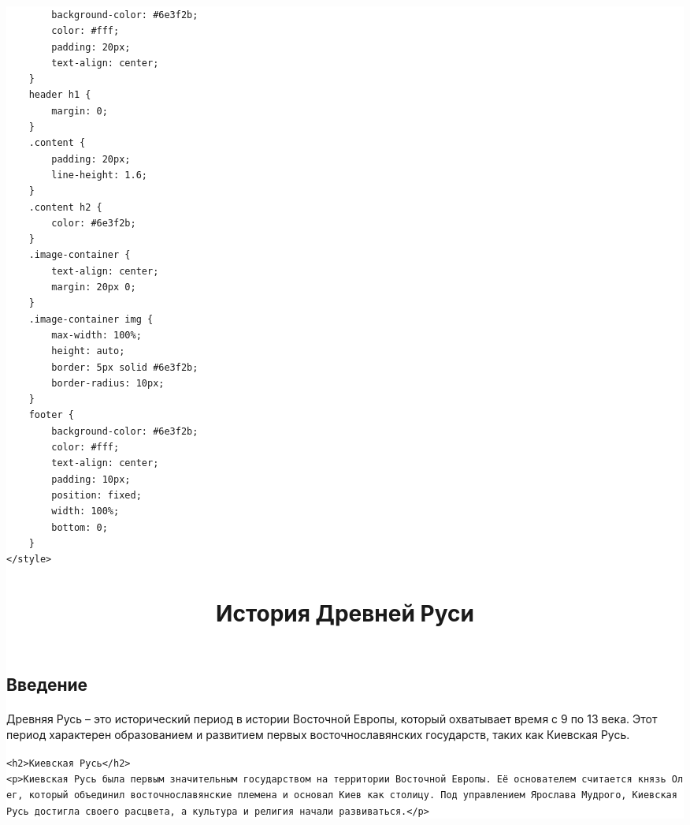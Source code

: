             background-color: #6e3f2b;
            color: #fff;
            padding: 20px;
            text-align: center;
        }
        header h1 {
            margin: 0;
        }
        .content {
            padding: 20px;
            line-height: 1.6;
        }
        .content h2 {
            color: #6e3f2b;
        }
        .image-container {
            text-align: center;
            margin: 20px 0;
        }
        .image-container img {
            max-width: 100%;
            height: auto;
            border: 5px solid #6e3f2b;
            border-radius: 10px;
        }
        footer {
            background-color: #6e3f2b;
            color: #fff;
            text-align: center;
            padding: 10px;
            position: fixed;
            width: 100%;
            bottom: 0;
        }
    </style>
</head>
<body>

<header>
    <h1>История Древней Руси</h1>
</header>

<div class="content">
    <h2>Введение</h2>
    <p>Древняя Русь – это исторический период в истории Восточной Европы, который охватывает время с 9 по 13 века. Этот период характерен образованием и развитием первых восточнославянских государств, таких как Киевская Русь.</p>

    <h2>Киевская Русь</h2>
    <p>Киевская Русь была первым значительным государством на территории Восточной Европы. Её основателем считается князь Олег, который объединил восточнославянские племена и основал Киев как столицу. Под управлением Ярослава Мудрого, Киевская Русь достигла своего расцвета, а культура и религия начали развиваться.</p>
